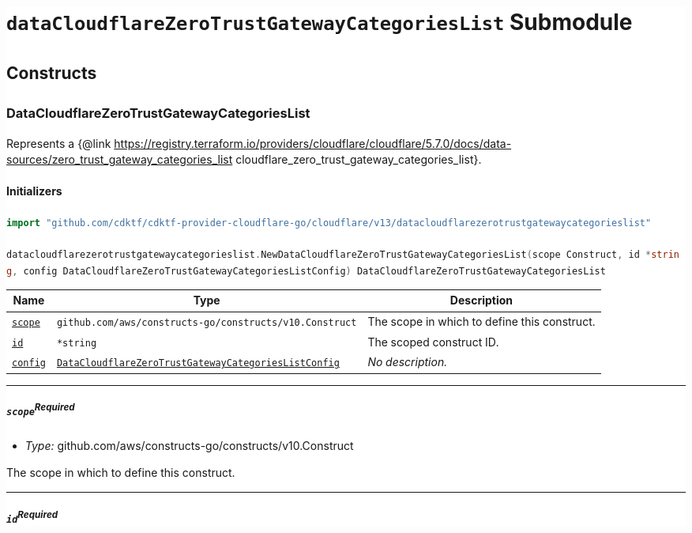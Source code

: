 # `dataCloudflareZeroTrustGatewayCategoriesList` Submodule <a name="`dataCloudflareZeroTrustGatewayCategoriesList` Submodule" id="@cdktf/provider-cloudflare.dataCloudflareZeroTrustGatewayCategoriesList"></a>

## Constructs <a name="Constructs" id="Constructs"></a>

### DataCloudflareZeroTrustGatewayCategoriesList <a name="DataCloudflareZeroTrustGatewayCategoriesList" id="@cdktf/provider-cloudflare.dataCloudflareZeroTrustGatewayCategoriesList.DataCloudflareZeroTrustGatewayCategoriesList"></a>

Represents a {@link https://registry.terraform.io/providers/cloudflare/cloudflare/5.7.0/docs/data-sources/zero_trust_gateway_categories_list cloudflare_zero_trust_gateway_categories_list}.

#### Initializers <a name="Initializers" id="@cdktf/provider-cloudflare.dataCloudflareZeroTrustGatewayCategoriesList.DataCloudflareZeroTrustGatewayCategoriesList.Initializer"></a>

```go
import "github.com/cdktf/cdktf-provider-cloudflare-go/cloudflare/v13/datacloudflarezerotrustgatewaycategorieslist"

datacloudflarezerotrustgatewaycategorieslist.NewDataCloudflareZeroTrustGatewayCategoriesList(scope Construct, id *string, config DataCloudflareZeroTrustGatewayCategoriesListConfig) DataCloudflareZeroTrustGatewayCategoriesList
```

| **Name** | **Type** | **Description** |
| --- | --- | --- |
| <code><a href="#@cdktf/provider-cloudflare.dataCloudflareZeroTrustGatewayCategoriesList.DataCloudflareZeroTrustGatewayCategoriesList.Initializer.parameter.scope">scope</a></code> | <code>github.com/aws/constructs-go/constructs/v10.Construct</code> | The scope in which to define this construct. |
| <code><a href="#@cdktf/provider-cloudflare.dataCloudflareZeroTrustGatewayCategoriesList.DataCloudflareZeroTrustGatewayCategoriesList.Initializer.parameter.id">id</a></code> | <code>*string</code> | The scoped construct ID. |
| <code><a href="#@cdktf/provider-cloudflare.dataCloudflareZeroTrustGatewayCategoriesList.DataCloudflareZeroTrustGatewayCategoriesList.Initializer.parameter.config">config</a></code> | <code><a href="#@cdktf/provider-cloudflare.dataCloudflareZeroTrustGatewayCategoriesList.DataCloudflareZeroTrustGatewayCategoriesListConfig">DataCloudflareZeroTrustGatewayCategoriesListConfig</a></code> | *No description.* |

---

##### `scope`<sup>Required</sup> <a name="scope" id="@cdktf/provider-cloudflare.dataCloudflareZeroTrustGatewayCategoriesList.DataCloudflareZeroTrustGatewayCategoriesList.Initializer.parameter.scope"></a>

- *Type:* github.com/aws/constructs-go/constructs/v10.Construct

The scope in which to define this construct.

---

##### `id`<sup>Required</sup> <a name="id" id="@cdktf/provider-cloudflare.dataCloudflareZeroTrustGatewayCategoriesList.DataCloudflareZeroTrustGatewayCategoriesList.Initializer.parameter.id"></a>
